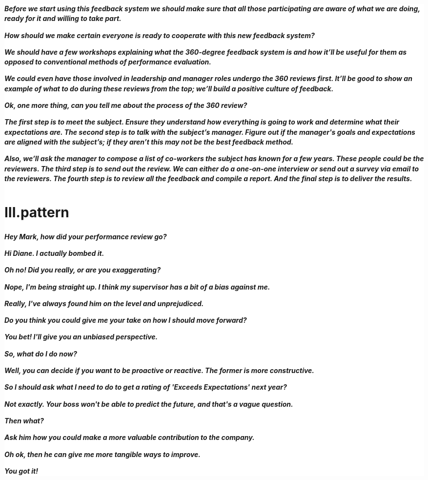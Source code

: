 ***Before we start using this feedback system we should make sure that all those participating are aware of what we are doing, ready for it and willing to take part.***

***How should we make certain everyone is ready to cooperate with this new feedback system?***

***We should have a few workshops explaining what the 360-degree feedback system is and how it’ll be useful for them as opposed to conventional methods of performance evaluation.***

***We could even have those involved in leadership and manager roles undergo the 360 reviews first. It’ll be good to show an example of what to do during these reviews from the top; we’ll build a positive culture of feedback.***

***Ok, one more thing, can you tell me about the process of the 360 review?***

***The first step is to meet the subject. Ensure they understand how everything is going to work and determine what their expectations are. The second step is to talk with the subject’s manager. Figure out if the manager's goals and expectations are aligned with the subject’s; if they aren’t this may not be the best feedback method.***

***Also, we’ll ask the manager to compose a list of co-workers the subject has known for a few years. These people could be the reviewers. The third step is to send out the review. We can either do a one-on-one interview or send out a survey via email to the reviewers. The fourth step is to review all the feedback and compile a report. And the final step is to deliver the results.***

# III.pattern
***Hey Mark, how did your performance review go?***

***Hi Diane. I actually bombed it.***

***Oh no! Did you really, or are you exaggerating?***

***Nope, I'm being straight up. I think my supervisor has a bit of a bias against me.***

***Really, I've always found him on the level and unprejudiced.***

***Do you think you could give me your take on how I should move forward?***

***You bet! I'll give you an unbiased perspective.***

***So, what do I do now?***

***Well, you can decide if you want to be proactive or reactive. The former is more constructive.***

***So I should ask what I need to do to get a rating of 'Exceeds Expectations' next year?***

***Not exactly. Your boss won't be able to predict the future, and that's a vague question.***

***Then what?***

***Ask him how you could make a more valuable contribution to the company.***

***Oh ok, then he can give me more tangible ways to improve.***

***You got it!***

















